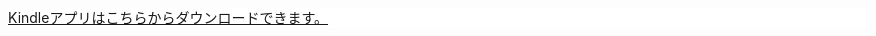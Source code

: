 <p><a target="_blank" href="https://www.amazon.co.jp/gp/digital/fiona/kcp-landing-page/ref=as_li_ss_tl?ie=UTF8&camp=247&creative=7399&linkCode=ur2&tag=same-22">Kindleアプリはこちらからダウンロードできます。</a><img src="https://ir-jp.amazon-adsystem.com/e/ir?t=same-22&l=ur2&o=9" width="1" height="1" border="0" alt="" style="border:none !important; margin:0px !important;" /></p>
